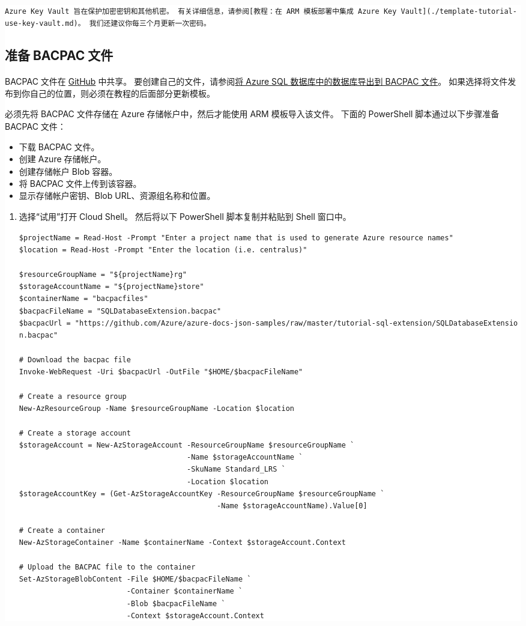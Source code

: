     Azure Key Vault 旨在保护加密密钥和其他机密。 有关详细信息，请参阅[教程：在 ARM 模板部署中集成 Azure Key Vault](./template-tutorial-use-key-vault.md)。 我们还建议你每三个月更新一次密码。

## <a name="prepare-a-bacpac-file"></a>准备 BACPAC 文件

BACPAC 文件在 [GitHub](https://github.com/Azure/azure-docs-json-samples/raw/master/tutorial-sql-extension/SQLDatabaseExtension.bacpac) 中共享。 要创建自己的文件，请参阅[将 Azure SQL 数据库中的数据库导出到 BACPAC 文件](../../azure-sql/database/database-export.md)。 如果选择将文件发布到你自己的位置，则必须在教程的后面部分更新模板。

必须先将 BACPAC 文件存储在 Azure 存储帐户中，然后才能使用 ARM 模板导入该文件。 下面的 PowerShell 脚本通过以下步骤准备 BACPAC 文件：

- 下载 BACPAC 文件。
- 创建 Azure 存储帐户。
- 创建存储帐户 Blob 容器。
- 将 BACPAC 文件上传到该容器。
- 显示存储帐户密钥、Blob URL、资源组名称和位置。

1. 选择“试用”打开 Cloud Shell。 然后将以下 PowerShell 脚本复制并粘贴到 Shell 窗口中。

    ```azurepowershell-interactive
    $projectName = Read-Host -Prompt "Enter a project name that is used to generate Azure resource names"
    $location = Read-Host -Prompt "Enter the location (i.e. centralus)"

    $resourceGroupName = "${projectName}rg"
    $storageAccountName = "${projectName}store"
    $containerName = "bacpacfiles"
    $bacpacFileName = "SQLDatabaseExtension.bacpac"
    $bacpacUrl = "https://github.com/Azure/azure-docs-json-samples/raw/master/tutorial-sql-extension/SQLDatabaseExtension.bacpac"

    # Download the bacpac file
    Invoke-WebRequest -Uri $bacpacUrl -OutFile "$HOME/$bacpacFileName"

    # Create a resource group
    New-AzResourceGroup -Name $resourceGroupName -Location $location

    # Create a storage account
    $storageAccount = New-AzStorageAccount -ResourceGroupName $resourceGroupName `
                                           -Name $storageAccountName `
                                           -SkuName Standard_LRS `
                                           -Location $location
    $storageAccountKey = (Get-AzStorageAccountKey -ResourceGroupName $resourceGroupName `
                                                  -Name $storageAccountName).Value[0]

    # Create a container
    New-AzStorageContainer -Name $containerName -Context $storageAccount.Context

    # Upload the BACPAC file to the container
    Set-AzStorageBlobContent -File $HOME/$bacpacFileName `
                             -Container $containerName `
                             -Blob $bacpacFileName `
                             -Context $storageAccount.Context
